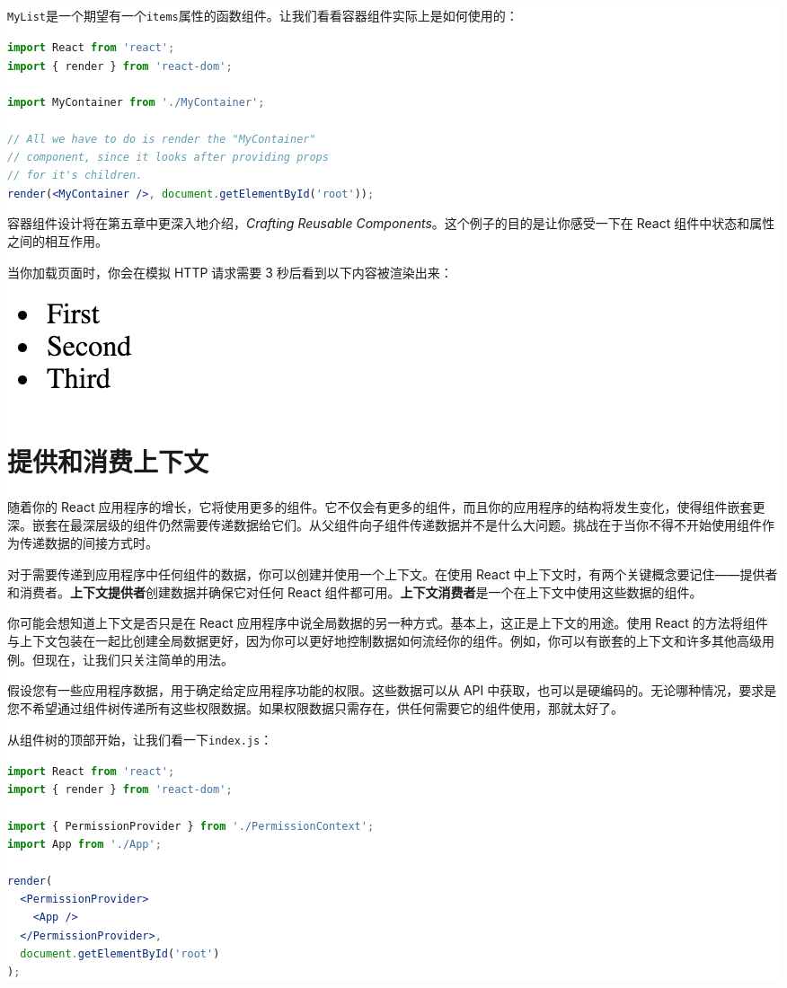 `MyList`是一个期望有一个`items`属性的函数组件。让我们看看容器组件实际上是如何使用的：

```jsx
import React from 'react';
import { render } from 'react-dom';

import MyContainer from './MyContainer';

// All we have to do is render the "MyContainer"
// component, since it looks after providing props
// for it's children.
render(<MyContainer />, document.getElementById('root'));
```

容器组件设计将在第五章中更深入地介绍，*Crafting Reusable Components*。这个例子的目的是让你感受一下在 React 组件中状态和属性之间的相互作用。

当你加载页面时，你会在模拟 HTTP 请求需要 3 秒后看到以下内容被渲染出来：

![](img/26ac6029-21c3-4f11-9b88-6725adf88629.png)

# 提供和消费上下文

随着你的 React 应用程序的增长，它将使用更多的组件。它不仅会有更多的组件，而且你的应用程序的结构将发生变化，使得组件嵌套更深。嵌套在最深层级的组件仍然需要传递数据给它们。从父组件向子组件传递数据并不是什么大问题。挑战在于当你不得不开始使用组件作为传递数据的间接方式时。

对于需要传递到应用程序中任何组件的数据，你可以创建并使用一个上下文。在使用 React 中上下文时，有两个关键概念要记住——提供者和消费者。**上下文提供者**创建数据并确保它对任何 React 组件都可用。**上下文消费者**是一个在上下文中使用这些数据的组件。

你可能会想知道上下文是否只是在 React 应用程序中说全局数据的另一种方式。基本上，这正是上下文的用途。使用 React 的方法将组件与上下文包装在一起比创建全局数据更好，因为你可以更好地控制数据如何流经你的组件。例如，你可以有嵌套的上下文和许多其他高级用例。但现在，让我们只关注简单的用法。

假设您有一些应用程序数据，用于确定给定应用程序功能的权限。这些数据可以从 API 中获取，也可以是硬编码的。无论哪种情况，要求是您不希望通过组件树传递所有这些权限数据。如果权限数据只需存在，供任何需要它的组件使用，那就太好了。

从组件树的顶部开始，让我们看一下`index.js`：

```jsx
import React from 'react';
import { render } from 'react-dom';

import { PermissionProvider } from './PermissionContext';
import App from './App';

render(
  <PermissionProvider>
    <App />
  </PermissionProvider>,
  document.getElementById('root')
);
```
